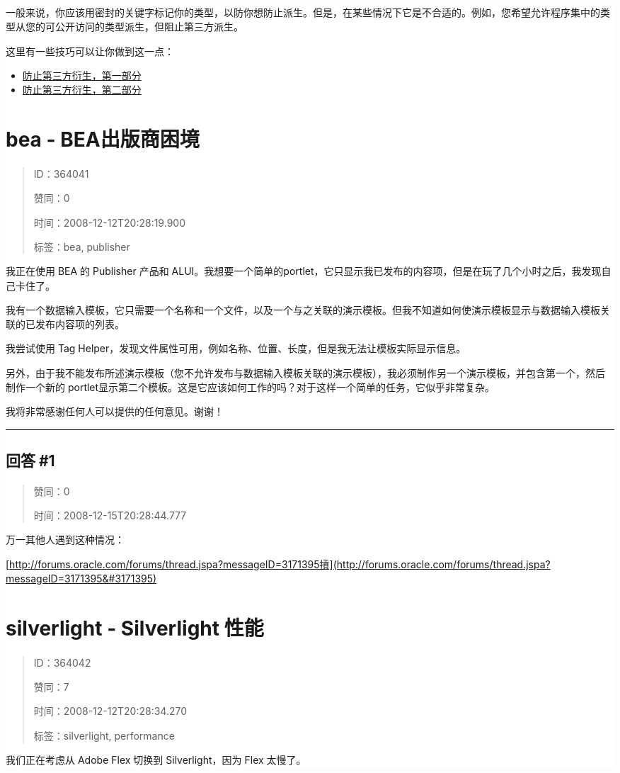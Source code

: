 一般来说，你应该用密封的关键字标记你的类型，以防你想防止派生。但是，在某些情况下它是不合适的。例如，您希望允许程序集中的类型从您的可公开访问的类型派生，但阻止第三方派生。

这里有一些技巧可以让你做到这一点：

*   [防止第三方衍生，第一部分](http://blogs.msdn.com/ericlippert/archive/2008/09/26/preventing-third-party-derivation-part-one.aspx)
*   [防止第三方衍生，第二部分](http://blogs.msdn.com/ericlippert/archive/2008/10/06/preventing-third-party-derivation-part-two.aspx)

# bea - BEA出版商困境

> ID：364041
> 
> 赞同：0
> 
> 时间：2008-12-12T20:28:19.900
> 
> 标签：bea, publisher

我正在使用 BEA 的 Publisher 产品和 ALUI。我想要一个简单的portlet，它只显示我已发布的内容项，但是在玩了几个小时之后，我发现自己卡住了。

我有一个数据输入模板，它只需要一个名称和一个文件，以及一个与之关联的演示模板。但我不知道如何使演示模板显示与数据输入模板关联的已发布内容项的列表。

我尝试使用 Tag Helper，发现文件属性可用，例如名称、位置、长度，但是我无法让模板实际显示信息。

另外，由于我不能发布所述演示模板（您不允许发布与数据输入模板关联的演示模板），我必须制作另一个演示模板，并包含第一个，然后制作一个新的 portlet显示第二个模板。这是它应该如何工作的吗？对于这样一个简单的任务，它似乎非常复杂。

我将非常感谢任何人可以提供的任何意见。谢谢！

* * *

## 回答 #1

> 赞同：0
> 
> 时间：2008-12-15T20:28:44.777

万一其他人遇到这种情况：

[http://forums.oracle.com/forums/thread.jspa?messageID=3171395摃](http://forums.oracle.com/forums/thread.jspa?messageID=3171395&#3171395)

# silverlight - Silverlight 性能

> ID：364042
> 
> 赞同：7
> 
> 时间：2008-12-12T20:28:34.270
> 
> 标签：silverlight, performance

我们正在考虑从 Adob​​e Flex 切换到 Silverlight，因为 Flex 太慢了。
